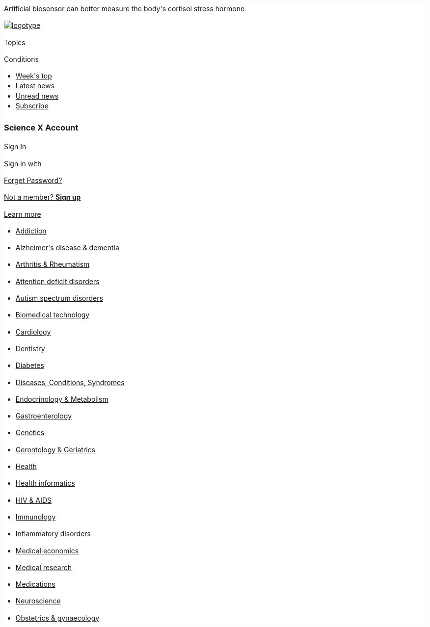 Artificial biosensor can better measure the body's cortisol stress hormone                                             

[![logotype](https://medx.b-cdn.net/tmpl/v6/img/logo.png)](https://medicalxpress.com/)

Topics

Conditions

*   [Week's top](https://medicalxpress.com/weekly-news/)
*   [Latest news](https://medicalxpress.com/latest-news/)
*   [Unread news](https://medicalxpress.com/unread-news/)
*   [Subscribe](#)

 

[](https://sciencex.com/profile/)

### Science X Account

  

Sign In

Sign in with[](https://sciencex.com/profile/sm-login-redirect/fb/)[](https://sciencex.com/profile/sm-login-redirect/google/)[](https://sciencex.com/profile/sm-login-redirect/apple/)

[Forget Password?](https://sciencex.com/profile/pwdreset/)

[Not a member? **Sign up**](https://sciencex.com/profile/register/)

[Learn more](https://sciencex.com/help/account/)

*   [Addiction](https://medicalxpress.com/addiction-news/)
*   [Alzheimer's disease & dementia](https://medicalxpress.com/alzheimer-dementia-news/)
*   [Arthritis & Rheumatism](https://medicalxpress.com/arthritis-rheumatism-news/)
*   [Attention deficit disorders](https://medicalxpress.com/attention-deficit-disorders-news/)
*   [Autism spectrum disorders](https://medicalxpress.com/autism-spectrum-news/)
*   [Biomedical technology](https://medicalxpress.com/biomedical-technology-news/)
*   [Cardiology](https://medicalxpress.com/cardiology-news/)
*   [Dentistry](https://medicalxpress.com/dentistry-news/)
*   [Diabetes](https://medicalxpress.com/diabetes-news/)
*   [Diseases, Conditions, Syndromes](https://medicalxpress.com/diseases-news/)
*   [Endocrinology & Metabolism](https://medicalxpress.com/endocrinology-metabolism-news/)
*   [Gastroenterology](https://medicalxpress.com/gastroenterology-news/)

*   [Genetics](https://medicalxpress.com/genetics-news/)
*   [Gerontology & Geriatrics](https://medicalxpress.com/gerontology-geriatrics-news/)
*   [Health](https://medicalxpress.com/health-news/)
*   [Health informatics](https://medicalxpress.com/health-informatics-news/)
*   [HIV & AIDS](https://medicalxpress.com/hiv-aids-news/)
*   [Immunology](https://medicalxpress.com/immunology-news/)
*   [Inflammatory disorders](https://medicalxpress.com/inflammatory-disorders-news/)
*   [Medical economics](https://medicalxpress.com/Medical-economics-news/)
*   [Medical research](https://medicalxpress.com/research-news/)
*   [Medications](https://medicalxpress.com/medications-news/)
*   [Neuroscience](https://medicalxpress.com/neuroscience-news/)
*   [Obstetrics & gynaecology](https://medicalxpress.com/obstetrics-gynaecology-news/)
